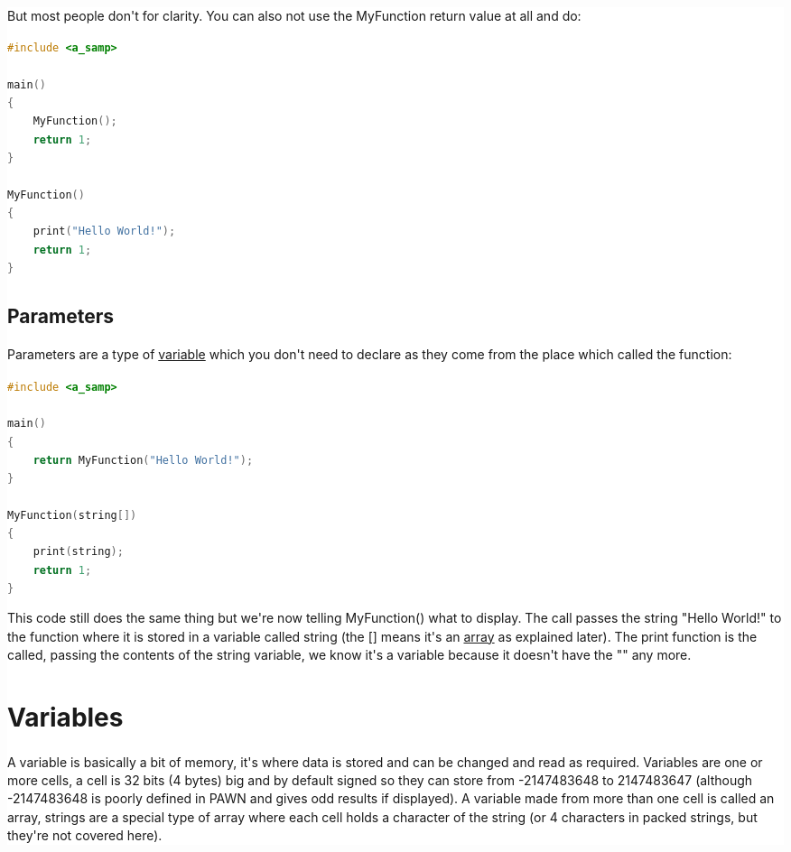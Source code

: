 But most people don't for clarity. You can also not use the MyFunction return value at all and do:

```c
#include <a_samp>

main()
{
    MyFunction();
    return 1;
}

MyFunction()
{
    print("Hello World!");
    return 1;
}
```

## Parameters

Parameters are a type of [variable](/wiki/Scripting_Basics#Variables "Scripting Basics") which you don't need to declare as they come from the place which called the function:

```c
#include <a_samp>

main()
{
    return MyFunction("Hello World!");
}

MyFunction(string[])
{
    print(string);
    return 1;
}
```

This code still does the same thing but we're now telling MyFunction() what to display. The call passes the string "Hello World!" to the function where it is stored in a variable called string (the \[\] means it's an [array](/wiki/Scripting_Basics#Arrays "Scripting Basics") as explained later). The print function is the called, passing the contents of the string variable, we know it's a variable because it doesn't have the "" any more.

# Variables

A variable is basically a bit of memory, it's where data is stored and can be changed and read as required. Variables are one or more cells, a cell is 32 bits (4 bytes) big and by default signed so they can store from -2147483648 to 2147483647 (although -2147483648 is poorly defined in PAWN and gives odd results if displayed). A variable made from more than one cell is called an array, strings are a special type of array where each cell holds a character of the string (or 4 characters in packed strings, but they're not covered here).

